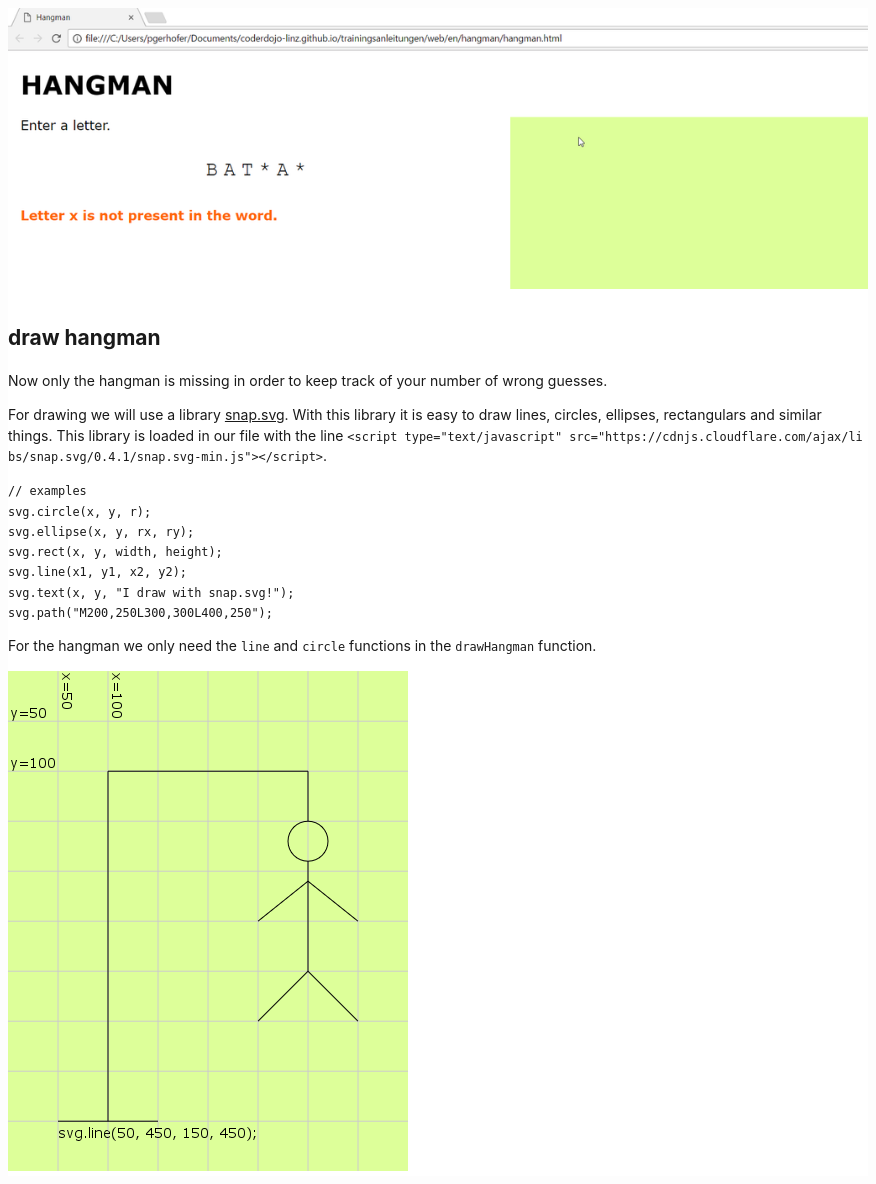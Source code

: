 ![hangman show word](hangman-en/images/guess-letter.png)

## draw hangman

Now only the hangman is missing in order to keep track of your number of wrong guesses. 

For drawing we will use a library [snap.svg](http://snapsvg.io/docs/). 
With this library it is easy to draw lines, circles, ellipses, rectangulars and similar things.
This library is loaded in our file with the line `<script type="text/javascript" src="https://cdnjs.cloudflare.com/ajax/libs/snap.svg/0.4.1/snap.svg-min.js"></script>`.

	// examples
	svg.circle(x, y, r);
	svg.ellipse(x, y, rx, ry);
	svg.rect(x, y, width, height);
	svg.line(x1, y1, x2, y2);
	svg.text(x, y, "I draw with snap.svg!");
	svg.path("M200,250L300,300L400,250");

For the hangman we only need the `line` and `circle` functions in the `drawHangman` function.

![hangman SVG](hangman-en/images/hangman-svg.png)
